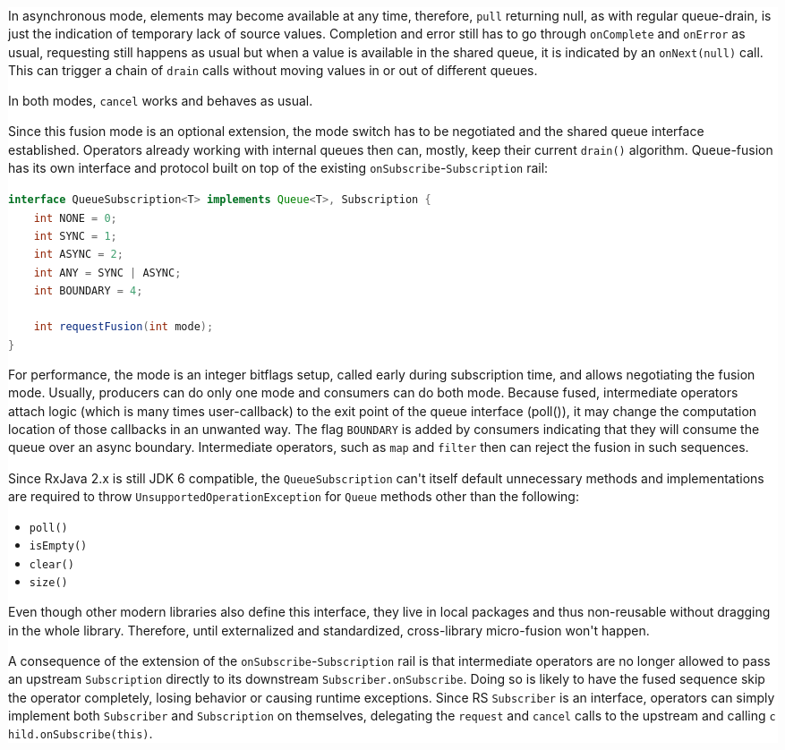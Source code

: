 In asynchronous mode, elements may become available at any time, therefore, `pull` returning null, as with regular queue-drain, is just the indication of temporary lack of source values. Completion and error still has to go through `onComplete` and `onError` as usual, requesting still happens as usual but when a value is available in the shared queue, it is indicated by an `onNext(null)` call. This can trigger a chain of `drain` calls without moving values in or out of different queues.

In both modes, `cancel` works and behaves as usual.

Since this fusion mode is an optional extension, the mode switch has to be negotiated and the shared queue interface established. Operators already working with internal queues then can, mostly, keep their current `drain()` algorithm. Queue-fusion has its own interface and protocol built on top of the existing `onSubscribe`-`Subscription` rail:

```java
interface QueueSubscription<T> implements Queue<T>, Subscription {
    int NONE = 0;
    int SYNC = 1;
    int ASYNC = 2;
    int ANY = SYNC | ASYNC;
    int BOUNDARY = 4;

    int requestFusion(int mode);
}
```

For performance, the mode is an integer bitflags setup, called early during subscription time, and allows negotiating the fusion mode. Usually, producers can do only one mode and consumers can do both mode. Because fused, intermediate operators attach logic (which is many times user-callback) to the exit point of the queue interface (poll()), it may change the computation location of those callbacks in an unwanted way. The flag `BOUNDARY` is added by consumers indicating that they will consume the queue over an async boundary. Intermediate operators, such as `map` and `filter` then can reject the fusion in such sequences.

Since RxJava 2.x is still JDK 6 compatible, the `QueueSubscription` can't itself default unnecessary methods and implementations are required to throw `UnsupportedOperationException` for `Queue` methods other than the following:

  - `poll()`
  - `isEmpty()`
  - `clear()`
  - `size()`

Even though other modern libraries also define this interface, they live in local packages and thus non-reusable without dragging in the whole library. Therefore, until externalized and standardized, cross-library micro-fusion won't happen.

A consequence of the extension of the `onSubscribe`-`Subscription` rail is that intermediate operators are no longer allowed to pass an upstream `Subscription` directly to its downstream `Subscriber.onSubscribe`. Doing so is likely to have the fused sequence skip the operator completely, losing behavior or causing runtime exceptions. Since RS `Subscriber` is an interface, operators can simply implement both `Subscriber` and `Subscription` on themselves, delegating the `request` and `cancel` calls to the upstream and calling `child.onSubscribe(this)`.